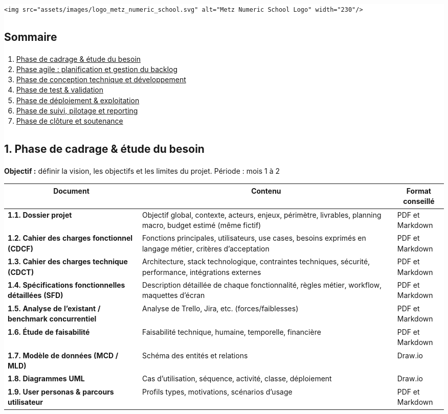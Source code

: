    <img src="assets/images/logo_metz_numeric_school.svg" alt="Metz Numeric School Logo" width="230"/>
</div>

## Sommaire

1. [Phase de cadrage & étude du besoin](#1-phase-de-cadrage--étude-du-besoin)
2. [Phase agile : planification et gestion du backlog](#2-phase-agile--planification-et-gestion-du-backlog)
3. [Phase de conception technique et développement](#3-phase-de-conception-technique-et-développement)
4. [Phase de test & validation](#4-phase-de-test--validation)
5. [Phase de déploiement & exploitation](#5-phase-de-déploiement--exploitation)
6. [Phase de suivi, pilotage et reporting](#6-phase-de-suivi-pilotage-et-reporting)
7. [Phase de clôture et soutenance](#7-phase-de-clôture-et-soutenance)

## 1. Phase de cadrage & étude du besoin

**Objectif :** définir la vision, les objectifs et les limites du projet.
Période : mois 1 à 2

| Document                                                 | Contenu                                                                                                       | Format conseillé |
| -------------------------------------------------------- | ------------------------------------------------------------------------------------------------------------- | ---------------- |
| **1.1. Dossier projet**                                  | Objectif global, contexte, acteurs, enjeux, périmètre, livrables, planning macro, budget estimé (même fictif) | PDF et Markdown  |
| **1.2. Cahier des charges fonctionnel (CDCF)**           | Fonctions principales, utilisateurs, use cases, besoins exprimés en langage métier, critères d’acceptation    | PDF et Markdown  |
| **1.3. Cahier des charges technique (CDCT)**             | Architecture, stack technologique, contraintes techniques, sécurité, performance, intégrations externes       | PDF et Markdown  |
| **1.4. Spécifications fonctionnelles détaillées (SFD)**  | Description détaillée de chaque fonctionnalité, règles métier, workflow, maquettes d’écran                    | PDF et Markdown  |
| **1.5. Analyse de l’existant / benchmark concurrentiel** | Analyse de Trello, Jira, etc. (forces/faiblesses)                                                             | PDF et Markdown  |
| **1.6. Étude de faisabilité**                            | Faisabilité technique, humaine, temporelle, financière                                                        | PDF et Markdown  |
| **1.7. Modèle de données (MCD / MLD)**                   | Schéma des entités et relations                                                                               | Draw.io          |
| **1.8. Diagrammes UML**                                  | Cas d’utilisation, séquence, activité, classe, déploiement                                                    | Draw.io          |
| **1.9. User personas & parcours utilisateur**            | Profils types, motivations, scénarios d’usage                                                                 | PDF et Markdown  |
